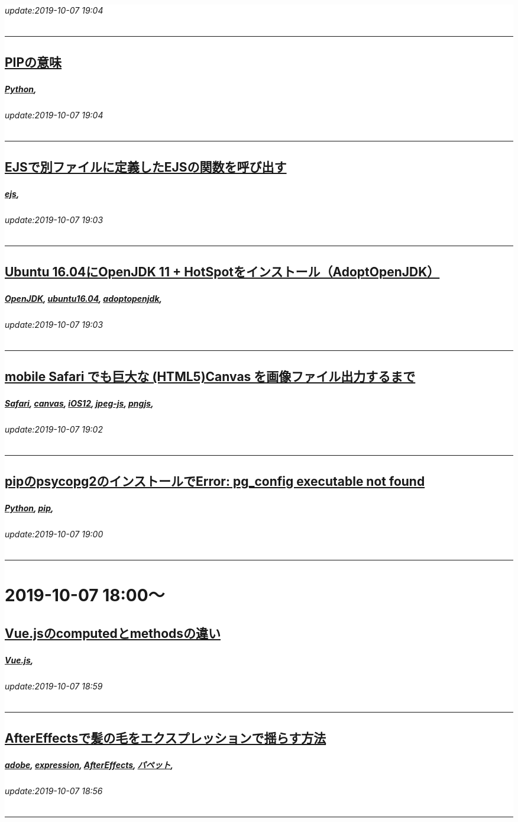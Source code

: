 ###### update:2019-10-07 19:04
---
## [PIPの意味](https://qiita.com/tu_san/items/9128fc7defae1a868dab)
##### [Python](https://qiita.com/tags/Python), 
###### update:2019-10-07 19:04
---
## [EJSで別ファイルに定義したEJSの関数を呼び出す](https://qiita.com/qwe001/items/1f0f7282729e62388bf1)
##### [ejs](https://qiita.com/tags/ejs), 
###### update:2019-10-07 19:03
---
## [Ubuntu 16.04にOpenJDK 11 + HotSpotをインストール（AdoptOpenJDK）](https://qiita.com/witchcraze/items/9b43600d9ffca88c1b80)
##### [OpenJDK](https://qiita.com/tags/OpenJDK), [ubuntu16.04](https://qiita.com/tags/ubuntu16.04), [adoptopenjdk](https://qiita.com/tags/adoptopenjdk), 
###### update:2019-10-07 19:03
---
## [mobile Safari でも巨大な (HTML5)Canvas を画像ファイル出力するまで](https://qiita.com/D01/items/bf2a150fd6f817a289aa)
##### [Safari](https://qiita.com/tags/Safari), [canvas](https://qiita.com/tags/canvas), [iOS12](https://qiita.com/tags/iOS12), [jpeg-js](https://qiita.com/tags/jpeg-js), [pngjs](https://qiita.com/tags/pngjs), 
###### update:2019-10-07 19:02
---
## [pipのpsycopg2のインストールでError: pg_config executable not found](https://qiita.com/Esfahan/items/9bf26c88d10d4f5faee5)
##### [Python](https://qiita.com/tags/Python), [pip](https://qiita.com/tags/pip), 
###### update:2019-10-07 19:00
---




# 2019-10-07 18:00～
## [Vue.jsのcomputedとmethodsの違い](https://qiita.com/pn299pn/items/16222fff0d9ce945662a)
##### [Vue.js](https://qiita.com/tags/Vue.js), 
###### update:2019-10-07 18:59
---
## [AfterEffectsで髪の毛をエクスプレッションで揺らす方法](https://qiita.com/hi_tyanww/items/9412deda7f1654f21295)
##### [adobe](https://qiita.com/tags/adobe), [expression](https://qiita.com/tags/expression), [AfterEffects](https://qiita.com/tags/AfterEffects), [パペット](https://qiita.com/tags/パペット), 
###### update:2019-10-07 18:56
---